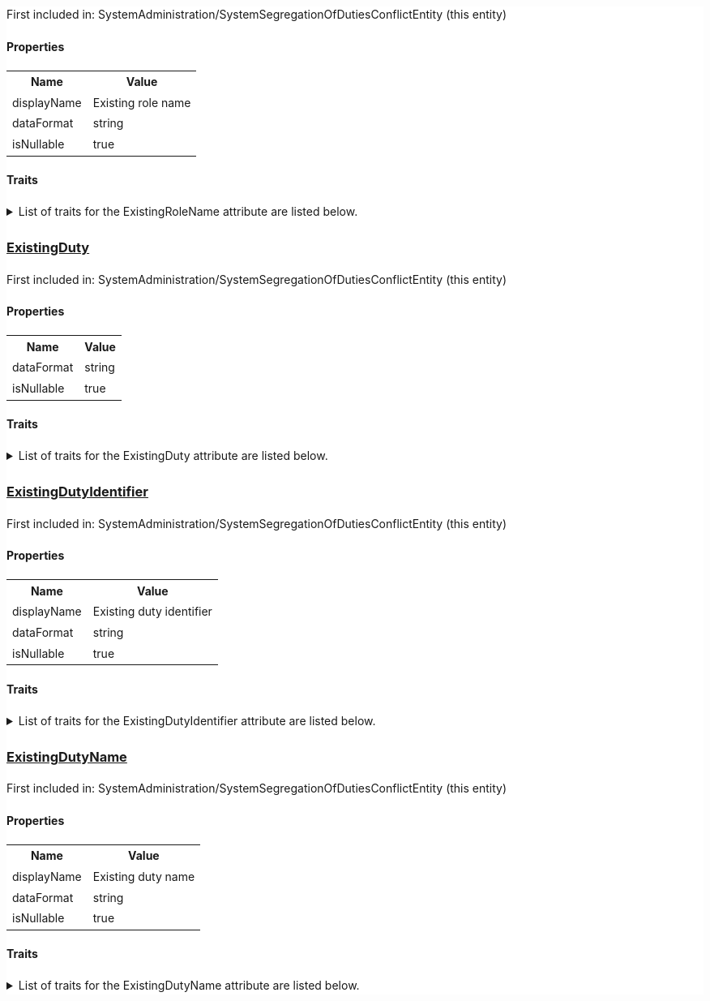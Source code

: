 First included in: SystemAdministration/SystemSegregationOfDutiesConflictEntity (this entity)  

#### Properties

<table><tr><th>Name</th><th>Value</th></tr><tr><td>displayName</td><td>Existing role name</td></tr><tr><td>dataFormat</td><td>string</td></tr><tr><td>isNullable</td><td>true</td></tr></table>

#### Traits

<details><summary>List of traits for the ExistingRoleName attribute are listed below.</summary></details>

### <a href=#ExistingDuty name="ExistingDuty">ExistingDuty</a>

First included in: SystemAdministration/SystemSegregationOfDutiesConflictEntity (this entity)  

#### Properties

<table><tr><th>Name</th><th>Value</th></tr><tr><td>dataFormat</td><td>string</td></tr><tr><td>isNullable</td><td>true</td></tr></table>

#### Traits

<details><summary>List of traits for the ExistingDuty attribute are listed below.</summary></details>

### <a href=#ExistingDutyIdentifier name="ExistingDutyIdentifier">ExistingDutyIdentifier</a>

First included in: SystemAdministration/SystemSegregationOfDutiesConflictEntity (this entity)  

#### Properties

<table><tr><th>Name</th><th>Value</th></tr><tr><td>displayName</td><td>Existing duty identifier</td></tr><tr><td>dataFormat</td><td>string</td></tr><tr><td>isNullable</td><td>true</td></tr></table>

#### Traits

<details><summary>List of traits for the ExistingDutyIdentifier attribute are listed below.</summary></details>

### <a href=#ExistingDutyName name="ExistingDutyName">ExistingDutyName</a>

First included in: SystemAdministration/SystemSegregationOfDutiesConflictEntity (this entity)  

#### Properties

<table><tr><th>Name</th><th>Value</th></tr><tr><td>displayName</td><td>Existing duty name</td></tr><tr><td>dataFormat</td><td>string</td></tr><tr><td>isNullable</td><td>true</td></tr></table>

#### Traits

<details><summary>List of traits for the ExistingDutyName attribute are listed below.</summary></details>
